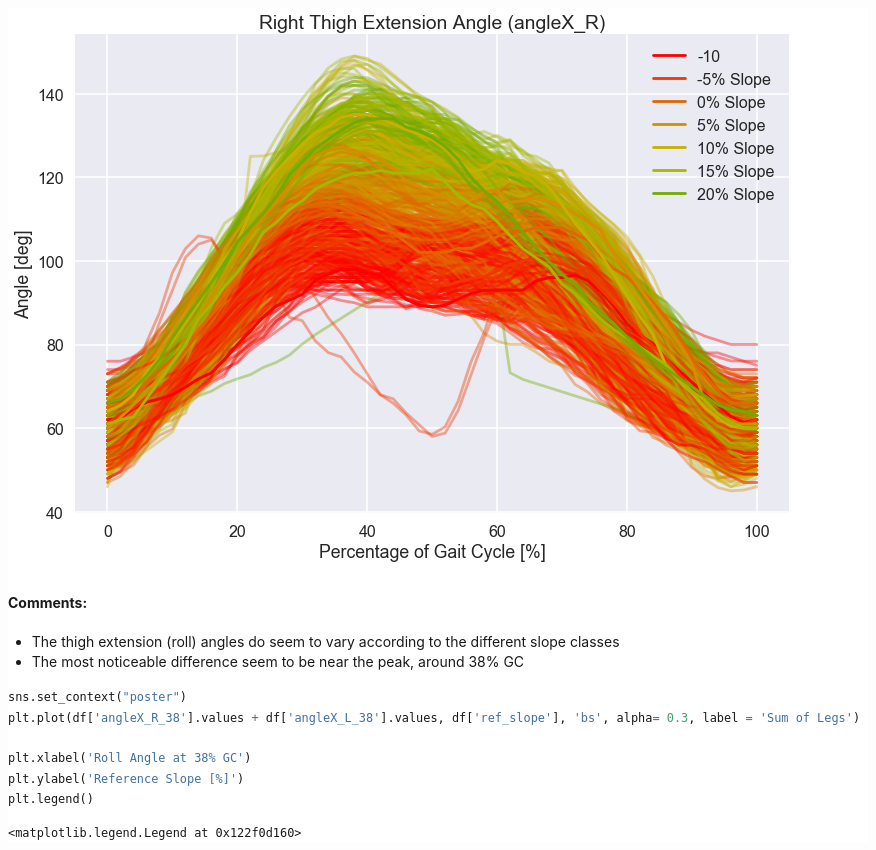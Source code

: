 ![png](Report-IntroductionandEDA_files/Report-IntroductionandEDA_38_1.png)


#### Comments:
* The thigh extension (roll) angles do seem to vary according to the different slope classes
* The most noticeable difference seem to be near the peak, around 38% GC



```python
sns.set_context("poster")
plt.plot(df['angleX_R_38'].values + df['angleX_L_38'].values, df['ref_slope'], 'bs', alpha= 0.3, label = 'Sum of Legs')

plt.xlabel('Roll Angle at 38% GC')
plt.ylabel('Reference Slope [%]')
plt.legend()
```





    <matplotlib.legend.Legend at 0x122f0d160>



